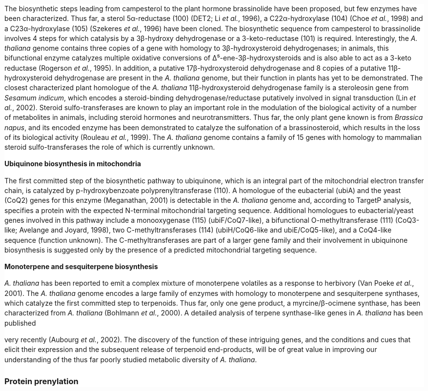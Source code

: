 The biosynthetic steps leading from campesterol to the plant hormone brassinolide have been proposed, but few enzymes have been characterized. Thus far, a sterol 5α-reductase (100) (DET2; Li *et al.*, 1996), a C22α-hydroxylase (104) (Choe *et al.*, 1998) and a C23α-hydroxylase (105) (Szekeres *et al.*, 1996) have been cloned. The biosynthetic sequence from campesterol to brassinolide involves 4 steps for which catalysis by a 3β-hydroxy dehydrogenase or a 3-keto-reductase (101) is required. Interestingly, the *A. thaliana* genome contains three copies of a gene with homology to 3β-hydroxysteroid dehydrogenases; in animals, this bifunctional enzyme catalyzes multiple oxidative conversions of Δ⁵-ene-3β-hydroxysteroids and is also able to act as a 3-keto reductase (Rogerson *et al.*, 1995). In addition, a putative 17β-hydroxysteroid dehydrogenase and 8 copies of a putative 11β-hydroxysteroid dehydrogenase are present in the *A. thaliana* genome, but their function in plants has yet to be demonstrated. The closest characterized plant homologue of the *A. thaliana* 11β-hydroxysteroid dehydrogenase family is a steroleosin gene from *Sesamum indicum*, which encodes a steroid-binding dehydrogenase/reductase putatively involved in signal transduction (Lin *et al.*, 2002). Steroid sulfo-transferases are known to play an important role in the modulation of the biological activity of a number of metabolites in animals, including steroid hormones and neurotransmitters. Thus far, the only plant gene known is from *Brassica napus*, and its encoded enzyme has been demonstrated to catalyze the sulfonation of a brassinosteroid, which results in the loss of its biological activity (Rouleau *et al.*, 1999). The *A. thaliana* genome contains a family of 15 genes with homology to mammalian steroid sulfo-transferases the role of which is currently unknown.

**Ubiquinone biosynthesis in mitochondria**

The first committed step of the biosynthetic pathway to ubiquinone, which is an integral part of the mitochondrial electron transfer chain, is catalyzed by p-hydroxybenzoate polyprenyltransferase (110). A homologue of the eubacterial (ubiA) and the yeast (CoQ2) genes for this enzyme (Meganathan, 2001) is detectable in the *A. thaliana* genome and, according to TargetP analysis, specifies a protein with the expected N-terminal mitochondrial targeting sequence. Additional homologues to eubacterial/yeast genes involved in this pathway include a monooxygenase (115) (ubiF/CoQ7-like), a bifunctional O-methyltransferase (111) (CoQ3-like; Avelange and Joyard, 1998), two C-methyltransferases (114) (ubiH/CoQ6-like and ubiE/CoQ5-like), and a CoQ4-like sequence (function unknown). The C-methyltransferases are part of a larger gene family and their involvement in ubiquinone biosynthesis is suggested only by the presence of a predicted mitochondrial targeting sequence.

**Monoterpene and sesquiterpene biosynthesis**

*A. thaliana* has been reported to emit a complex mixture of monoterpene volatiles as a response to herbivory (Van Poeke *et al.*, 2001). The *A. thaliana* genome encodes a large family of enzymes with homology to monoterpene and sesquiterpene synthases, which catalyze the first committed step to terpenoids. Thus far, only one gene product, a myrcine/β-ocimene synthase, has been characterized from *A. thaliana* (Bohlmann *et al.*, 2000). A detailed analysis of terpene synthase-like genes in *A. thaliana* has been published

very recently (Aubourg *et al.*, 2002). The discovery of the function of these intriguing genes, and the conditions and cues that elicit their expression and the subsequent release of terpenoid end-products, will be of great value in improving our understanding of the thus far poorly studied metabolic diversity of *A. thaliana*.

### Protein prenylation
